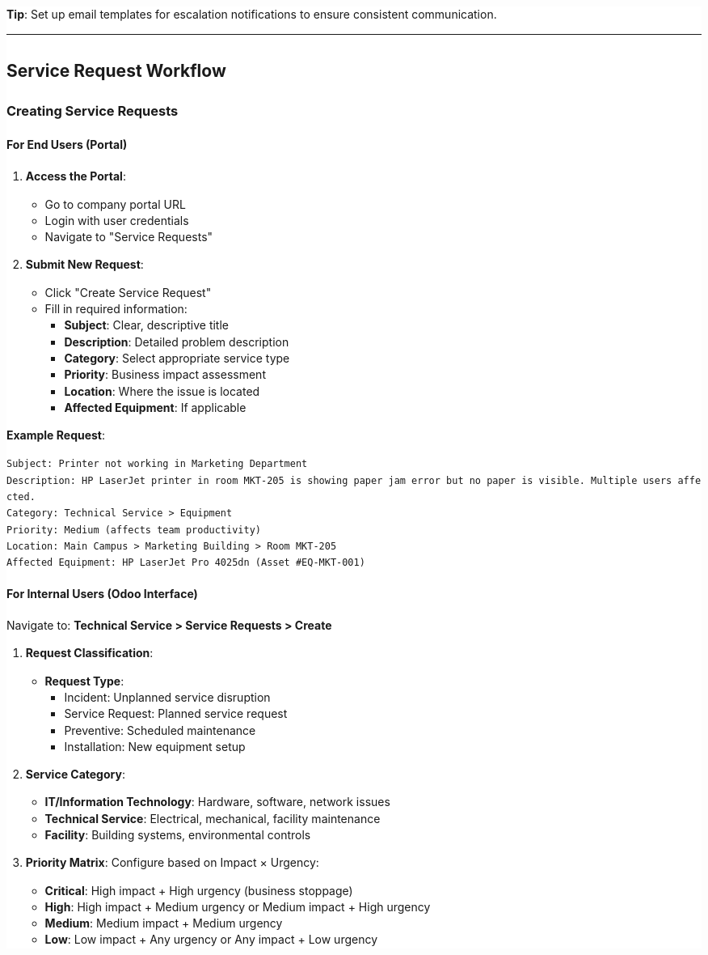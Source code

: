**Tip**: Set up email templates for escalation notifications to ensure consistent communication.

---

## Service Request Workflow

### Creating Service Requests

#### For End Users (Portal)

1. **Access the Portal**:
   - Go to company portal URL
   - Login with user credentials
   - Navigate to "Service Requests"

2. **Submit New Request**:
   - Click "Create Service Request"
   - Fill in required information:
     - **Subject**: Clear, descriptive title
     - **Description**: Detailed problem description
     - **Category**: Select appropriate service type
     - **Priority**: Business impact assessment
     - **Location**: Where the issue is located
     - **Affected Equipment**: If applicable

**Example Request**:
```
Subject: Printer not working in Marketing Department
Description: HP LaserJet printer in room MKT-205 is showing paper jam error but no paper is visible. Multiple users affected.
Category: Technical Service > Equipment
Priority: Medium (affects team productivity)
Location: Main Campus > Marketing Building > Room MKT-205
Affected Equipment: HP LaserJet Pro 4025dn (Asset #EQ-MKT-001)
```

#### For Internal Users (Odoo Interface)

Navigate to: **Technical Service > Service Requests > Create**

1. **Request Classification**:
   - **Request Type**:
     - Incident: Unplanned service disruption
     - Service Request: Planned service request
     - Preventive: Scheduled maintenance
     - Installation: New equipment setup

2. **Service Category**:
   - **IT/Information Technology**: Hardware, software, network issues
   - **Technical Service**: Electrical, mechanical, facility maintenance
   - **Facility**: Building systems, environmental controls

3. **Priority Matrix**:
   Configure based on Impact × Urgency:
   - **Critical**: High impact + High urgency (business stoppage)
   - **High**: High impact + Medium urgency or Medium impact + High urgency
   - **Medium**: Medium impact + Medium urgency
   - **Low**: Low impact + Any urgency or Any impact + Low urgency
